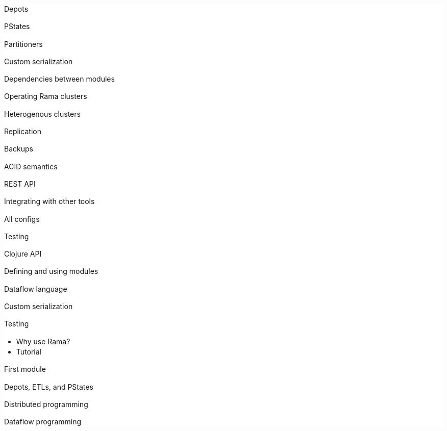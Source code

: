 Depots


PStates


Partitioners


Custom serialization


Dependencies between modules


Operating Rama clusters


Heterogenous clusters


Replication


Backups


ACID semantics


REST API


Integrating with other tools


All configs


Testing



Clojure API


Defining and using modules


Dataflow language


Custom serialization


Testing
* Why use Rama?
* Tutorial


First module


Depots, ETLs, and PStates


Distributed programming


Dataflow programming

